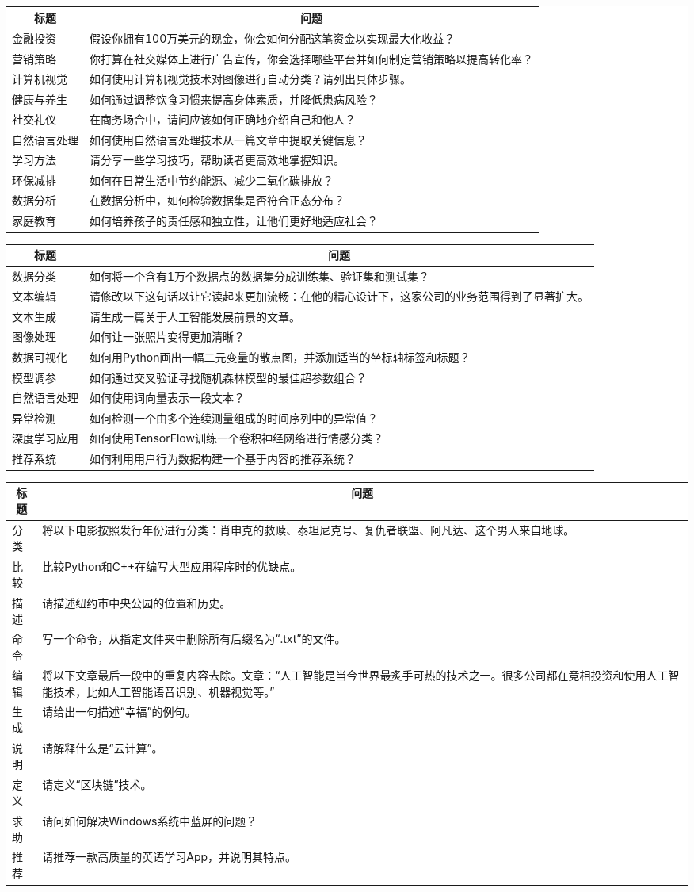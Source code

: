 | 标题                                | 问题                                                                                                                                                                                                                                                  |
|-----------------------------------|-------------------------------------------------------------------------------------------------------------------------------------------------------------------------------------------------------------------------------------------------------|
| 金融投资                          | 假设你拥有100万美元的现金，你会如何分配这笔资金以实现最大化收益？                                                                                                                                                                                             |
| 营销策略                          | 你打算在社交媒体上进行广告宣传，你会选择哪些平台并如何制定营销策略以提高转化率？                                                                                                                                                                                      |
| 计算机视觉                        | 如何使用计算机视觉技术对图像进行自动分类？请列出具体步骤。                                                                                                                                                                                                      |
| 健康与养生                        | 如何通过调整饮食习惯来提高身体素质，并降低患病风险？                                                                                                                                                                                                            |
| 社交礼仪                          | 在商务场合中，请问应该如何正确地介绍自己和他人？                                                                                                                                                                                                              |
| 自然语言处理                      | 如何使用自然语言处理技术从一篇文章中提取关键信息？                                                                                                                                                                                                           |
| 学习方法                          | 请分享一些学习技巧，帮助读者更高效地掌握知识。                                                                                                                                                                                                                  |
| 环保减排                          | 如何在日常生活中节约能源、减少二氧化碳排放？                                                                                                                                                                                                              |
| 数据分析                          | 在数据分析中，如何检验数据集是否符合正态分布？                                                                                                                                                                                                              |
| 家庭教育                          | 如何培养孩子的责任感和独立性，让他们更好地适应社会？                                                                                                                                                                                                          |

|标题|问题|
|---|---|
|数据分类|如何将一个含有1万个数据点的数据集分成训练集、验证集和测试集？|
|文本编辑|请修改以下这句话以让它读起来更加流畅：在他的精心设计下，这家公司的业务范围得到了显著扩大。|
|文本生成|请生成一篇关于人工智能发展前景的文章。|
|图像处理|如何让一张照片变得更加清晰？|
|数据可视化|如何用Python画出一幅二元变量的散点图，并添加适当的坐标轴标签和标题？|
|模型调参|如何通过交叉验证寻找随机森林模型的最佳超参数组合？|
|自然语言处理|如何使用词向量表示一段文本？|
|异常检测|如何检测一个由多个连续测量组成的时间序列中的异常值？|
|深度学习应用|如何使用TensorFlow训练一个卷积神经网络进行情感分类？|
|推荐系统|如何利用用户行为数据构建一个基于内容的推荐系统？|

|标题|问题|
|---|---|
|分类|将以下电影按照发行年份进行分类：肖申克的救赎、泰坦尼克号、复仇者联盟、阿凡达、这个男人来自地球。|
|比较|比较Python和C++在编写大型应用程序时的优缺点。|
|描述|请描述纽约市中央公园的位置和历史。|
|命令|写一个命令，从指定文件夹中删除所有后缀名为“.txt”的文件。|
|编辑|将以下文章最后一段中的重复内容去除。文章：“人工智能是当今世界最炙手可热的技术之一。很多公司都在竞相投资和使用人工智能技术，比如人工智能语音识别、机器视觉等。”|
|生成|请给出一句描述“幸福”的例句。|
|说明|请解释什么是“云计算”。|
|定义|请定义“区块链”技术。|
|求助|请问如何解决Windows系统中蓝屏的问题？|
|推荐|请推荐一款高质量的英语学习App，并说明其特点。|
